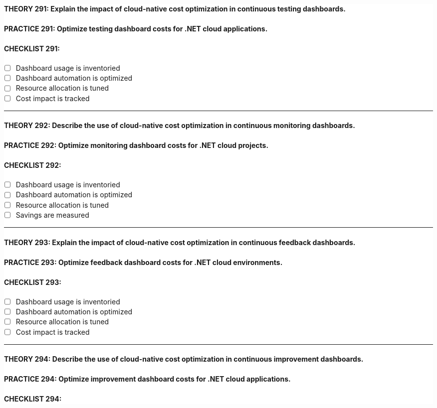 
#### THEORY 291: Explain the impact of cloud-native cost optimization in continuous testing dashboards.

#### PRACTICE 291: Optimize testing dashboard costs for .NET cloud applications.

#### CHECKLIST 291:

- [ ] Dashboard usage is inventoried
- [ ] Dashboard automation is optimized
- [ ] Resource allocation is tuned
- [ ] Cost impact is tracked

---

#### THEORY 292: Describe the use of cloud-native cost optimization in continuous monitoring dashboards.

#### PRACTICE 292: Optimize monitoring dashboard costs for .NET cloud projects.

#### CHECKLIST 292:

- [ ] Dashboard usage is inventoried
- [ ] Dashboard automation is optimized
- [ ] Resource allocation is tuned
- [ ] Savings are measured

---

#### THEORY 293: Explain the impact of cloud-native cost optimization in continuous feedback dashboards.

#### PRACTICE 293: Optimize feedback dashboard costs for .NET cloud environments.

#### CHECKLIST 293:

- [ ] Dashboard usage is inventoried
- [ ] Dashboard automation is optimized
- [ ] Resource allocation is tuned
- [ ] Cost impact is tracked

---

#### THEORY 294: Describe the use of cloud-native cost optimization in continuous improvement dashboards.

#### PRACTICE 294: Optimize improvement dashboard costs for .NET cloud applications.

#### CHECKLIST 294:
